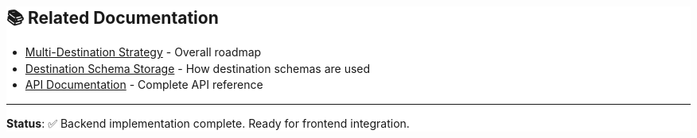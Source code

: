 
## 📚 Related Documentation

- [Multi-Destination Strategy](../MULTI_DESTINATION_STRATEGY.md) - Overall roadmap
- [Destination Schema Storage](../DESTINATION_SCHEMA_STORAGE.md) - How destination schemas are used
- [API Documentation](../API_DOCUMENTATION.md) - Complete API reference

---

**Status**: ✅ Backend implementation complete. Ready for frontend integration.
